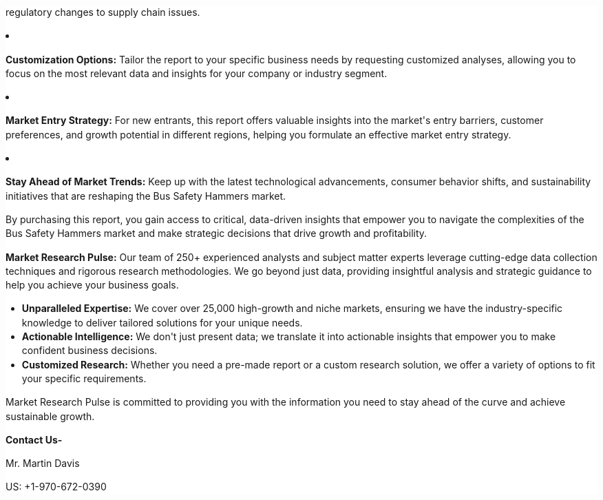 regulatory changes to supply chain issues.</p></li><li><p><strong>Customization Options:</strong> Tailor the report to your specific business needs by requesting customized analyses, allowing you to focus on the most relevant data and insights for your company or industry segment.</p></li><li><p><strong>Market Entry Strategy:</strong> For new entrants, this report offers valuable insights into the market's entry barriers, customer preferences, and growth potential in different regions, helping you formulate an effective market entry strategy.</p></li><li><p><strong>Stay Ahead of Market Trends:</strong> Keep up with the latest technological advancements, consumer behavior shifts, and sustainability initiatives that are reshaping the Bus Safety Hammers market.</p></li></ol><p>By purchasing this report, you gain access to critical, data-driven insights that empower you to navigate the complexities of the Bus Safety Hammers market and make strategic decisions that drive growth and profitability.</p><p><strong>Market Research Pulse:</strong>&nbsp;Our team of 250+ experienced analysts and subject matter experts leverage cutting-edge data collection techniques and rigorous research methodologies. We go beyond just data, providing insightful analysis and strategic guidance to help you achieve your business goals.</p><ul><li><strong>Unparalleled Expertise:</strong>&nbsp;We cover over 25,000 high-growth and niche markets, ensuring we have the industry-specific knowledge to deliver tailored solutions for your unique needs.</li><li><strong>Actionable Intelligence:</strong>&nbsp;We don't just present data; we translate it into actionable insights that empower you to make confident business decisions.</li><li><strong>Customized Research:</strong>&nbsp;Whether you need a pre-made report or a custom research solution, we offer a variety of options to fit your specific requirements.</li></ul><p>Market Research Pulse is committed to providing you with the information you need to stay ahead of the curve and achieve sustainable growth.</p><p><strong>Contact Us-</strong></p><p>Mr. Martin Davis</p><p>US: +1-970-672-0390</p>
